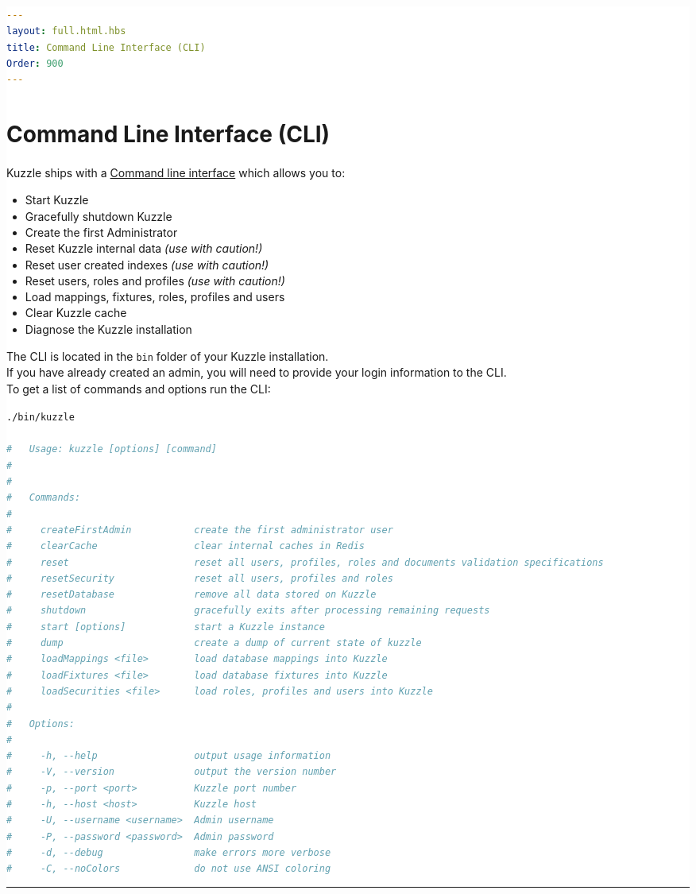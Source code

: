```yaml
---
layout: full.html.hbs
title: Command Line Interface (CLI)
Order: 900
---
```


# Command Line Interface (CLI)

Kuzzle ships with a [Command line interface](https://en.wikipedia.org/wiki/Command-line_interface) which allows you to:

* Start Kuzzle
* Gracefully shutdown Kuzzle
* Create the first Administrator
* Reset Kuzzle internal data _(use with caution!)_
* Reset user created indexes _(use with caution!)_
* Reset users, roles and profiles _(use with caution!)_
* Load mappings, fixtures, roles, profiles and users
* Clear Kuzzle cache
* Diagnose the Kuzzle installation

The CLI is located in the `bin` folder of your Kuzzle installation.  
If you have already created an admin, you will need to provide your login information to the CLI.  
To get a list of commands and options run the CLI:

```bash
./bin/kuzzle

#   Usage: kuzzle [options] [command]
#
#
#   Commands:
#
#     createFirstAdmin           create the first administrator user
#     clearCache                 clear internal caches in Redis
#     reset                      reset all users, profiles, roles and documents validation specifications
#     resetSecurity              reset all users, profiles and roles
#     resetDatabase              remove all data stored on Kuzzle
#     shutdown                   gracefully exits after processing remaining requests
#     start [options]            start a Kuzzle instance
#     dump                       create a dump of current state of kuzzle
#     loadMappings <file>        load database mappings into Kuzzle
#     loadFixtures <file>        load database fixtures into Kuzzle
#     loadSecurities <file>      load roles, profiles and users into Kuzzle
#
#   Options:
#
#     -h, --help                 output usage information
#     -V, --version              output the version number
#     -p, --port <port>          Kuzzle port number
#     -h, --host <host>          Kuzzle host
#     -U, --username <username>  Admin username
#     -P, --password <password>  Admin password
#     -d, --debug                make errors more verbose
#     -C, --noColors             do not use ANSI coloring
```

---